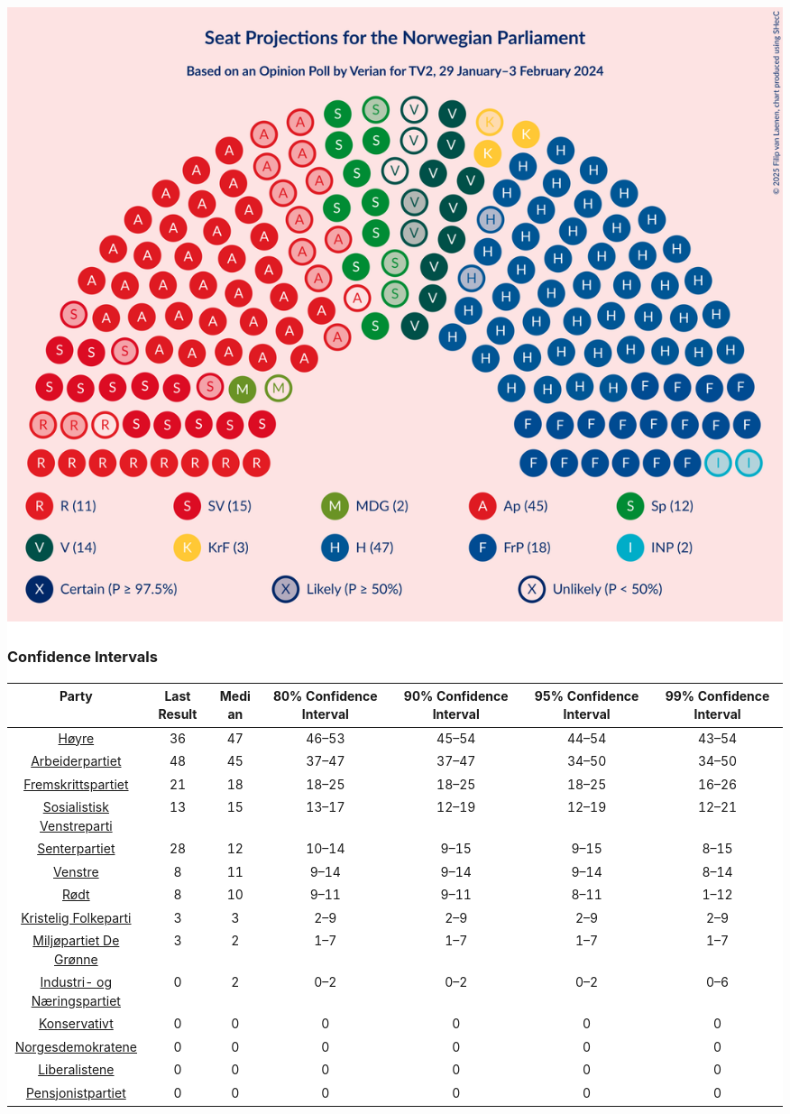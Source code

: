 ![Graph with seating plan not yet produced](2024-02-03-Verian-seating-plan.png "Seating Plan")

### Confidence Intervals

| Party | Last Result | Median | 80% Confidence Interval | 90% Confidence Interval | 95% Confidence Interval | 99% Confidence Interval |
|:-----:|:-----------:|:------:|:-----------------------:|:-----------------------:|:-----------------------:|:-----------------------:|
| <a href="#høyre">Høyre</a> | 36 | 47 | 46–53 |45–54 |44–54 |43–54 |
| <a href="#arbeiderpartiet">Arbeiderpartiet</a> | 48 | 45 | 37–47 |37–47 |34–50 |34–50 |
| <a href="#fremskrittspartiet">Fremskrittspartiet</a> | 21 | 18 | 18–25 |18–25 |18–25 |16–26 |
| <a href="#sosialistisk-venstreparti">Sosialistisk Venstreparti</a> | 13 | 15 | 13–17 |12–19 |12–19 |12–21 |
| <a href="#senterpartiet">Senterpartiet</a> | 28 | 12 | 10–14 |9–15 |9–15 |8–15 |
| <a href="#venstre">Venstre</a> | 8 | 11 | 9–14 |9–14 |9–14 |8–14 |
| <a href="#rødt">Rødt</a> | 8 | 10 | 9–11 |9–11 |8–11 |1–12 |
| <a href="#kristelig-folkeparti">Kristelig Folkeparti</a> | 3 | 3 | 2–9 |2–9 |2–9 |2–9 |
| <a href="#miljøpartiet-de-grønne">Miljøpartiet De Grønne</a> | 3 | 2 | 1–7 |1–7 |1–7 |1–7 |
| <a href="#industri--og-næringspartiet">Industri- og Næringspartiet</a> | 0 | 2 | 0–2 |0–2 |0–2 |0–6 |
| <a href="#konservativt">Konservativt</a> | 0 | 0 | 0 |0 |0 |0 |
| <a href="#norgesdemokratene">Norgesdemokratene</a> | 0 | 0 | 0 |0 |0 |0 |
| <a href="#liberalistene">Liberalistene</a> | 0 | 0 | 0 |0 |0 |0 |
| <a href="#pensjonistpartiet">Pensjonistpartiet</a> | 0 | 0 | 0 |0 |0 |0 |